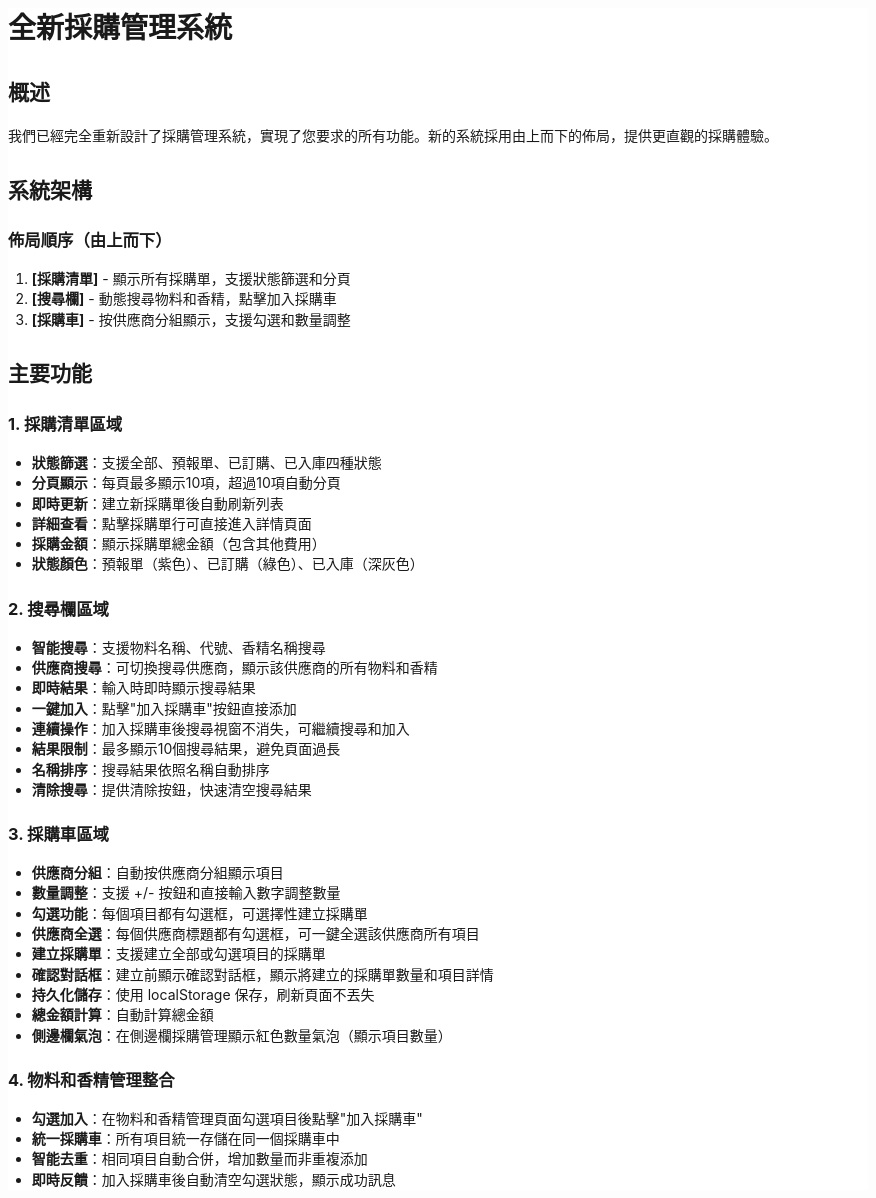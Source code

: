 # 全新採購管理系統

## 概述

我們已經完全重新設計了採購管理系統，實現了您要求的所有功能。新的系統採用由上而下的佈局，提供更直觀的採購體驗。

## 系統架構

### 佈局順序（由上而下）
1. **[採購清單]** - 顯示所有採購單，支援狀態篩選和分頁
2. **[搜尋欄]** - 動態搜尋物料和香精，點擊加入採購車
3. **[採購車]** - 按供應商分組顯示，支援勾選和數量調整

## 主要功能

### 1. 採購清單區域
- **狀態篩選**：支援全部、預報單、已訂購、已入庫四種狀態
- **分頁顯示**：每頁最多顯示10項，超過10項自動分頁
- **即時更新**：建立新採購單後自動刷新列表
- **詳細查看**：點擊採購單行可直接進入詳情頁面
- **採購金額**：顯示採購單總金額（包含其他費用）
- **狀態顏色**：預報單（紫色）、已訂購（綠色）、已入庫（深灰色）

### 2. 搜尋欄區域
- **智能搜尋**：支援物料名稱、代號、香精名稱搜尋
- **供應商搜尋**：可切換搜尋供應商，顯示該供應商的所有物料和香精
- **即時結果**：輸入時即時顯示搜尋結果
- **一鍵加入**：點擊"加入採購車"按鈕直接添加
- **連續操作**：加入採購車後搜尋視窗不消失，可繼續搜尋和加入
- **結果限制**：最多顯示10個搜尋結果，避免頁面過長
- **名稱排序**：搜尋結果依照名稱自動排序
- **清除搜尋**：提供清除按鈕，快速清空搜尋結果

### 3. 採購車區域
- **供應商分組**：自動按供應商分組顯示項目
- **數量調整**：支援 +/- 按鈕和直接輸入數字調整數量
- **勾選功能**：每個項目都有勾選框，可選擇性建立採購單
- **供應商全選**：每個供應商標題都有勾選框，可一鍵全選該供應商所有項目
- **建立採購單**：支援建立全部或勾選項目的採購單
- **確認對話框**：建立前顯示確認對話框，顯示將建立的採購單數量和項目詳情
- **持久化儲存**：使用 localStorage 保存，刷新頁面不丟失
- **總金額計算**：自動計算總金額
- **側邊欄氣泡**：在側邊欄採購管理顯示紅色數量氣泡（顯示項目數量）

### 4. 物料和香精管理整合
- **勾選加入**：在物料和香精管理頁面勾選項目後點擊"加入採購車"
- **統一採購車**：所有項目統一存儲在同一個採購車中
- **智能去重**：相同項目自動合併，增加數量而非重複添加
- **即時反饋**：加入採購車後自動清空勾選狀態，顯示成功訊息
